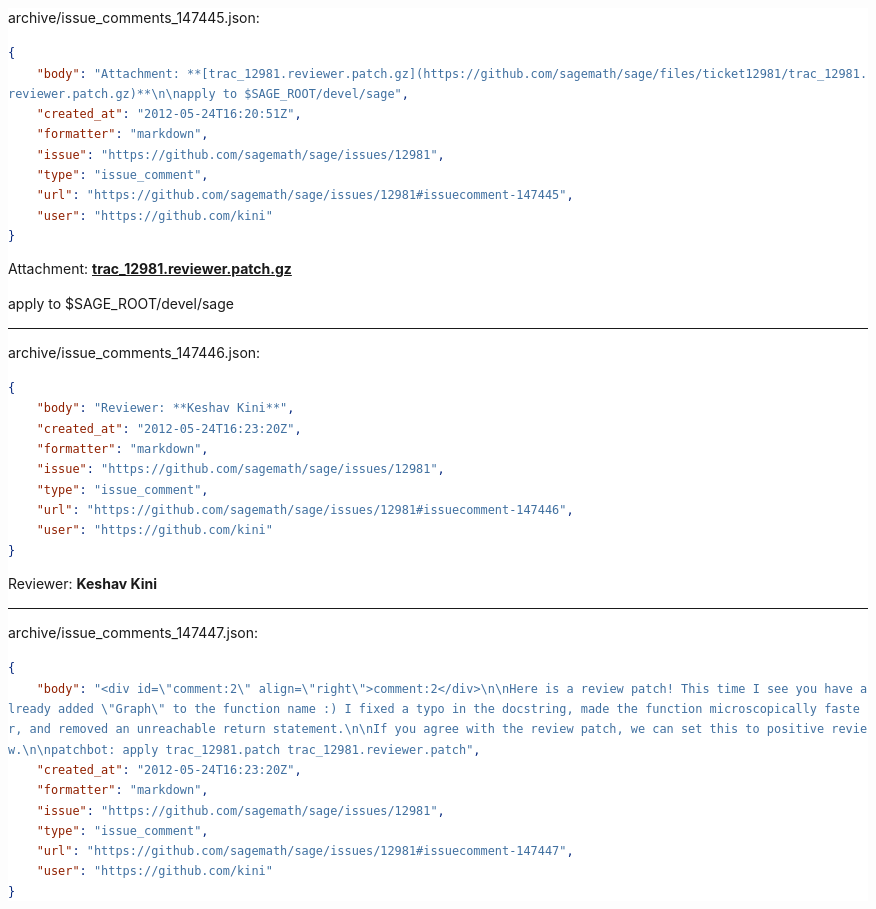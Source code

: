 archive/issue_comments_147445.json:
```json
{
    "body": "Attachment: **[trac_12981.reviewer.patch.gz](https://github.com/sagemath/sage/files/ticket12981/trac_12981.reviewer.patch.gz)**\n\napply to $SAGE_ROOT/devel/sage",
    "created_at": "2012-05-24T16:20:51Z",
    "formatter": "markdown",
    "issue": "https://github.com/sagemath/sage/issues/12981",
    "type": "issue_comment",
    "url": "https://github.com/sagemath/sage/issues/12981#issuecomment-147445",
    "user": "https://github.com/kini"
}
```

Attachment: **[trac_12981.reviewer.patch.gz](https://github.com/sagemath/sage/files/ticket12981/trac_12981.reviewer.patch.gz)**

apply to $SAGE_ROOT/devel/sage



---

archive/issue_comments_147446.json:
```json
{
    "body": "Reviewer: **Keshav Kini**",
    "created_at": "2012-05-24T16:23:20Z",
    "formatter": "markdown",
    "issue": "https://github.com/sagemath/sage/issues/12981",
    "type": "issue_comment",
    "url": "https://github.com/sagemath/sage/issues/12981#issuecomment-147446",
    "user": "https://github.com/kini"
}
```

Reviewer: **Keshav Kini**



---

archive/issue_comments_147447.json:
```json
{
    "body": "<div id=\"comment:2\" align=\"right\">comment:2</div>\n\nHere is a review patch! This time I see you have already added \"Graph\" to the function name :) I fixed a typo in the docstring, made the function microscopically faster, and removed an unreachable return statement.\n\nIf you agree with the review patch, we can set this to positive review.\n\npatchbot: apply trac_12981.patch trac_12981.reviewer.patch",
    "created_at": "2012-05-24T16:23:20Z",
    "formatter": "markdown",
    "issue": "https://github.com/sagemath/sage/issues/12981",
    "type": "issue_comment",
    "url": "https://github.com/sagemath/sage/issues/12981#issuecomment-147447",
    "user": "https://github.com/kini"
}
```
